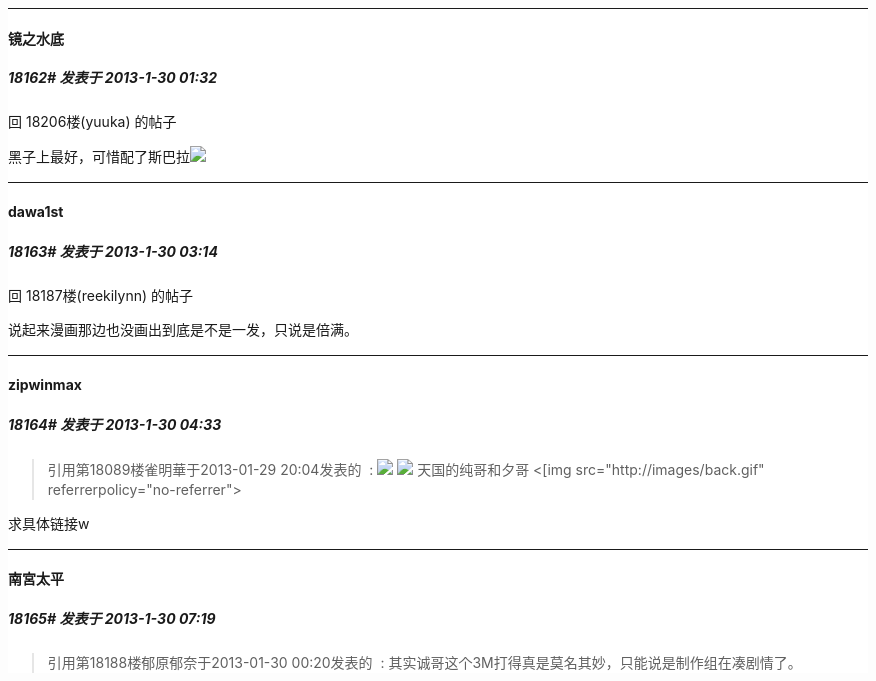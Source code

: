 




*****

####  镜之水底  
##### 18162#       发表于 2013-1-30 01:32

回 18206楼(yuuka) 的帖子



黑子上最好，可惜配了斯巴拉<img src="https://static.saraba1st.com/image/smiley/face/149.gif" referrerpolicy="no-referrer">







*****

####  dawa1st  
##### 18163#       发表于 2013-1-30 03:14

回 18187楼(reekilynn) 的帖子



说起来漫画那边也没画出到底是不是一发，只说是倍满。







*****

####  zipwinmax  
##### 18164#       发表于 2013-1-30 04:33



<blockquote>引用第18089楼雀明華于2013-01-29 20:04发表的  :
<img src="http://img.amiami.jp/images/product/main/131/FIG-COL-5241.jpg" referrerpolicy="no-referrer">
<img src="http://img.amiami.jp/images/product/main/131/FIG-COL-5240.jpg" referrerpolicy="no-referrer">
天国的纯哥和夕哥 <[img src="http://images/back.gif" referrerpolicy="no-referrer"></blockquote>求具体链接w







*****

####  南宮太平  
##### 18165#       发表于 2013-1-30 07:19



<blockquote>引用第18188楼郁原郁奈于2013-01-30 00:20发表的  :
其实诚哥这个3M打得真是莫名其妙，只能说是制作组在凑剧情了。
